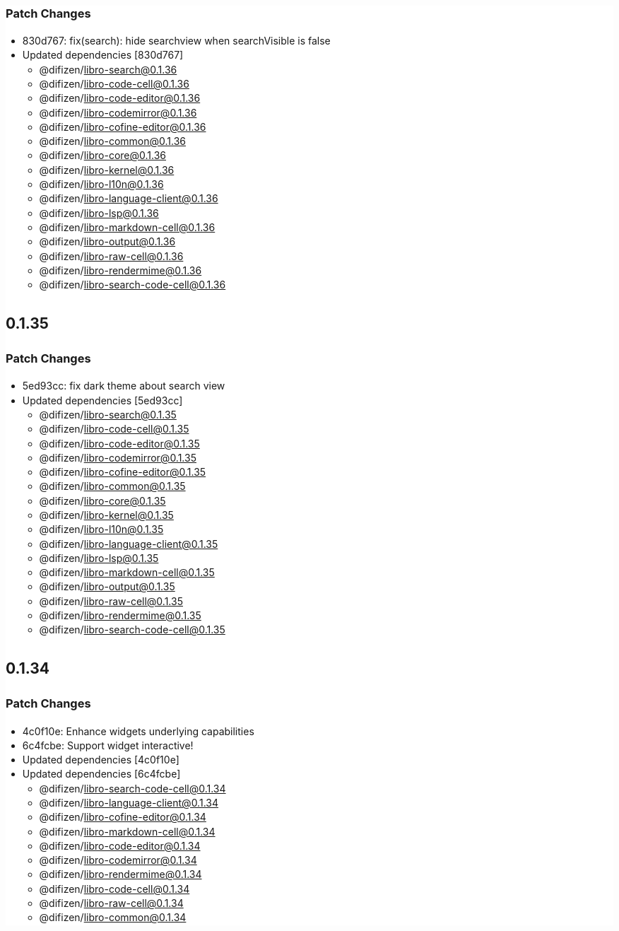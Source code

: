 ### Patch Changes

- 830d767: fix(search): hide searchview when searchVisible is false
- Updated dependencies [830d767]
  - @difizen/libro-search@0.1.36
  - @difizen/libro-code-cell@0.1.36
  - @difizen/libro-code-editor@0.1.36
  - @difizen/libro-codemirror@0.1.36
  - @difizen/libro-cofine-editor@0.1.36
  - @difizen/libro-common@0.1.36
  - @difizen/libro-core@0.1.36
  - @difizen/libro-kernel@0.1.36
  - @difizen/libro-l10n@0.1.36
  - @difizen/libro-language-client@0.1.36
  - @difizen/libro-lsp@0.1.36
  - @difizen/libro-markdown-cell@0.1.36
  - @difizen/libro-output@0.1.36
  - @difizen/libro-raw-cell@0.1.36
  - @difizen/libro-rendermime@0.1.36
  - @difizen/libro-search-code-cell@0.1.36

## 0.1.35

### Patch Changes

- 5ed93cc: fix dark theme about search view
- Updated dependencies [5ed93cc]
  - @difizen/libro-search@0.1.35
  - @difizen/libro-code-cell@0.1.35
  - @difizen/libro-code-editor@0.1.35
  - @difizen/libro-codemirror@0.1.35
  - @difizen/libro-cofine-editor@0.1.35
  - @difizen/libro-common@0.1.35
  - @difizen/libro-core@0.1.35
  - @difizen/libro-kernel@0.1.35
  - @difizen/libro-l10n@0.1.35
  - @difizen/libro-language-client@0.1.35
  - @difizen/libro-lsp@0.1.35
  - @difizen/libro-markdown-cell@0.1.35
  - @difizen/libro-output@0.1.35
  - @difizen/libro-raw-cell@0.1.35
  - @difizen/libro-rendermime@0.1.35
  - @difizen/libro-search-code-cell@0.1.35

## 0.1.34

### Patch Changes

- 4c0f10e: Enhance widgets underlying capabilities
- 6c4fcbe: Support widget interactive!
- Updated dependencies [4c0f10e]
- Updated dependencies [6c4fcbe]
  - @difizen/libro-search-code-cell@0.1.34
  - @difizen/libro-language-client@0.1.34
  - @difizen/libro-cofine-editor@0.1.34
  - @difizen/libro-markdown-cell@0.1.34
  - @difizen/libro-code-editor@0.1.34
  - @difizen/libro-codemirror@0.1.34
  - @difizen/libro-rendermime@0.1.34
  - @difizen/libro-code-cell@0.1.34
  - @difizen/libro-raw-cell@0.1.34
  - @difizen/libro-common@0.1.34